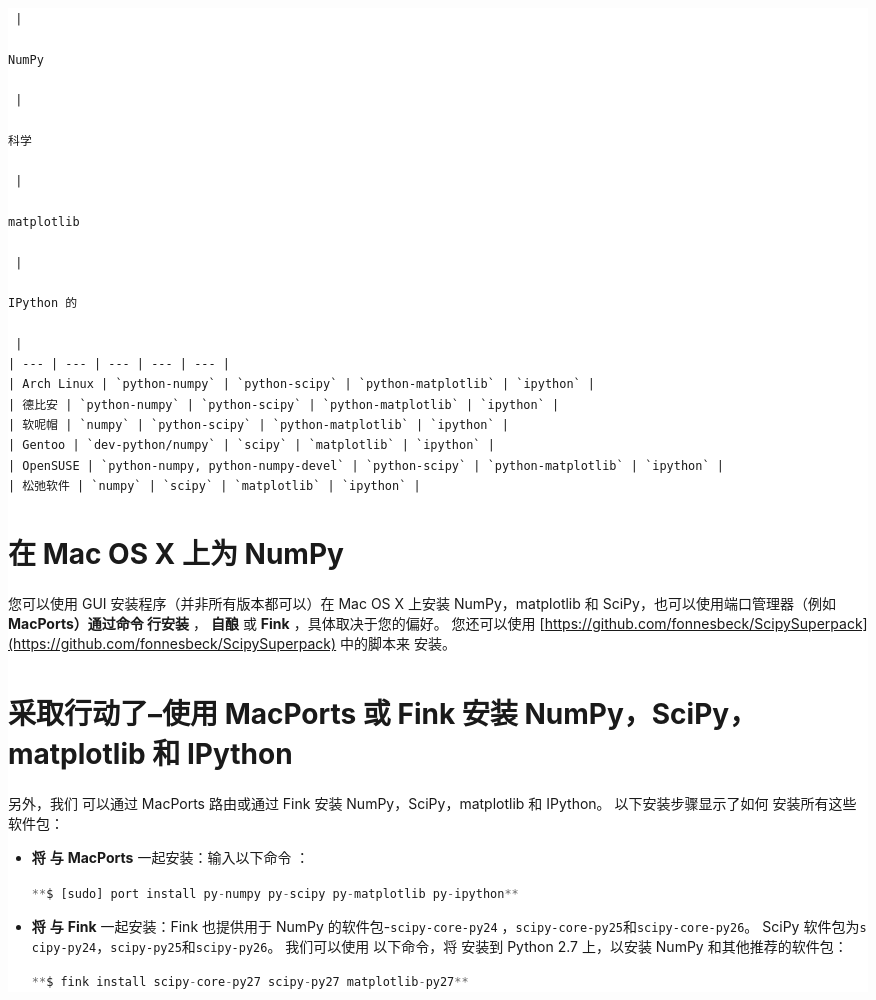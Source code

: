      | 

    NumPy

     | 

    科学

     | 

    matplotlib

     | 

    IPython 的

     |
    | --- | --- | --- | --- | --- |
    | Arch Linux | `python-numpy` | `python-scipy` | `python-matplotlib` | `ipython` |
    | 德比安 | `python-numpy` | `python-scipy` | `python-matplotlib` | `ipython` |
    | 软呢帽 | `numpy` | `python-scipy` | `python-matplotlib` | `ipython` |
    | Gentoo | `dev-python/numpy` | `scipy` | `matplotlib` | `ipython` |
    | OpenSUSE | `python-numpy, python-numpy-devel` | `python-scipy` | `python-matplotlib` | `ipython` |
    | 松弛软件 | `numpy` | `scipy` | `matplotlib` | `ipython` |

# 在 Mac OS X 上为  NumPy

您可以使用 GUI 安装程序（并非所有版本都可以）在 Mac OS X 上安装 NumPy，matplotlib 和 SciPy，也可以使用端口管理器（例如 **MacPorts）通过命令  行安装** ， **自酿** 或 **Fink** ，具体取决于您的偏好。 您还可以使用 [https://github.com/fonnesbeck/ScipySuperpack](https://github.com/fonnesbeck/ScipySuperpack) 中的脚本来  安装。

# 采取行动了–使用 MacPorts 或 Fink 安装 NumPy，SciPy，matplotlib 和 IPython

另外，我们  可以通过 MacPorts 路由或通过 Fink 安装  NumPy，SciPy，matplotlib 和 IPython。 以下安装步骤显示了如何  安装所有这些软件包：

*   **将** **与** **MacPorts** 一起安装：输入以下命令  ：

    ```py
    **$ [sudo] port install py-numpy py-scipy py-matplotlib py-ipython**

    ```

*   **将** **与** **Fink** 一起安装：Fink 也提供用于 NumPy 的软件包-`scipy-core-py24` ，`scipy-core-py25`和`scipy-core-py26`。 SciPy 软件包为`scipy-py24`，`scipy-py25`和`scipy-py26`。 我们可以使用  以下命令，将  安装到 Python 2.7 上，以安装 NumPy 和其他推荐的软件包：

    ```py
    **$ fink install scipy-core-py27 scipy-py27 matplotlib-py27**
